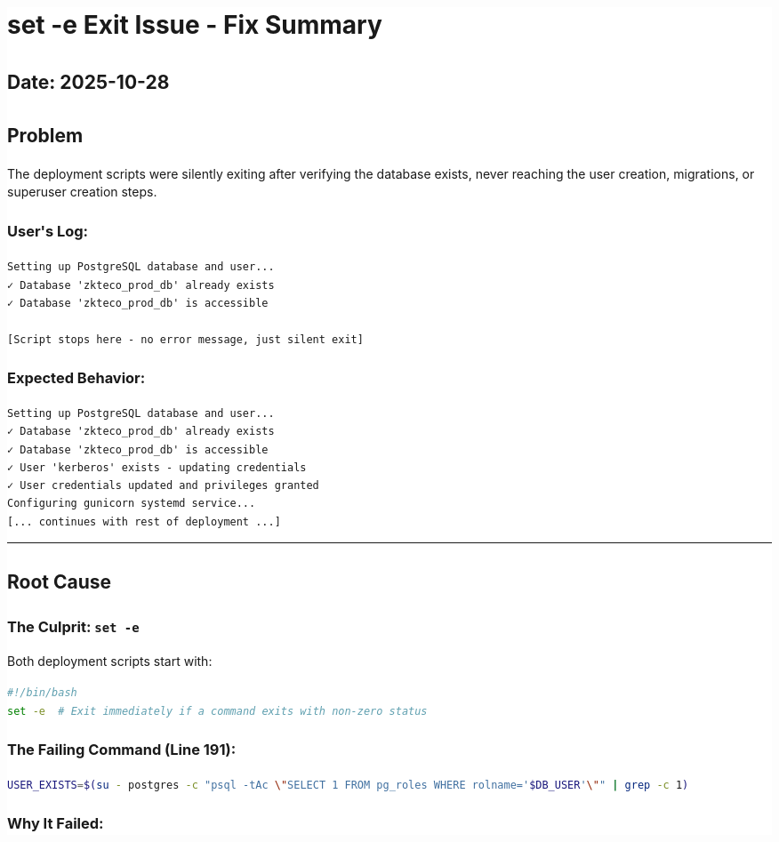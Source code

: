 # set -e Exit Issue - Fix Summary

## Date: 2025-10-28

## Problem

The deployment scripts were silently exiting after verifying the database exists, never reaching the user creation, migrations, or superuser creation steps.

### User's Log:
```
Setting up PostgreSQL database and user...
✓ Database 'zkteco_prod_db' already exists
✓ Database 'zkteco_prod_db' is accessible

[Script stops here - no error message, just silent exit]
```

### Expected Behavior:
```
Setting up PostgreSQL database and user...
✓ Database 'zkteco_prod_db' already exists
✓ Database 'zkteco_prod_db' is accessible
✓ User 'kerberos' exists - updating credentials
✓ User credentials updated and privileges granted
Configuring gunicorn systemd service...
[... continues with rest of deployment ...]
```

---

## Root Cause

### The Culprit: `set -e`

Both deployment scripts start with:
```bash
#!/bin/bash
set -e  # Exit immediately if a command exits with non-zero status
```

### The Failing Command (Line 191):

```bash
USER_EXISTS=$(su - postgres -c "psql -tAc \"SELECT 1 FROM pg_roles WHERE rolname='$DB_USER'\"" | grep -c 1)
```

### Why It Failed:
